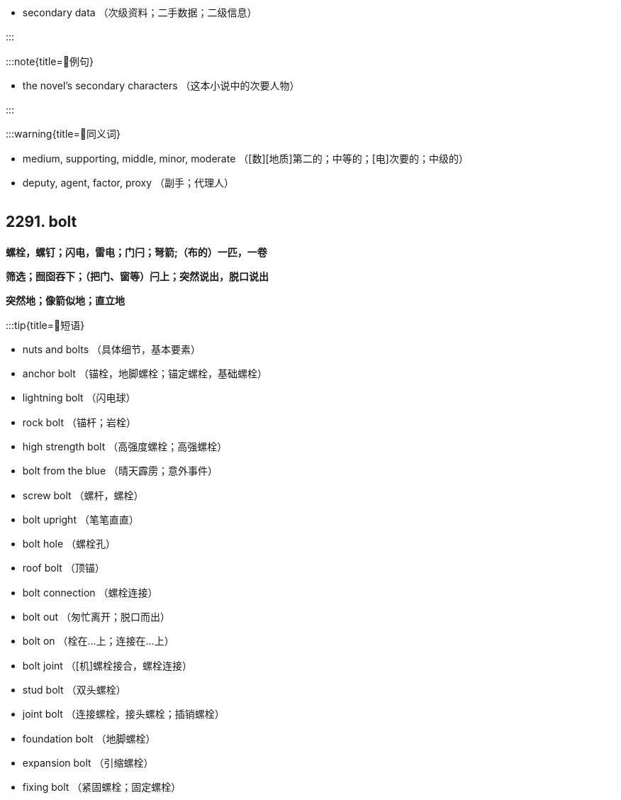 - secondary data （次级资料；二手数据；二级信息）

:::

:::note{title=🎤例句}

- the novel’s secondary characters （这本小说中的次要人物）

:::

:::warning{title=🤔同义词}

- medium, supporting, middle, minor, moderate （[数][地质]第二的；中等的；[电]次要的；中级的）

- deputy, agent, factor, proxy （副手；代理人）


## 2291. bolt

**螺栓，螺钉；闪电，雷电；门闩；弩箭;（布的）一匹，一卷**

**筛选；囫囵吞下；（把门、窗等）闩上；突然说出，脱口说出**

**突然地；像箭似地；直立地**

:::tip{title=🤩短语}

- nuts and bolts （具体细节，基本要素）

- anchor bolt （锚栓，地脚螺栓；锚定螺栓，基础螺栓）

- lightning bolt （闪电球）

- rock bolt （锚杆；岩栓）

- high strength bolt （高强度螺栓；高强螺栓）

- bolt from the blue （晴天霹雳；意外事件）

- screw bolt （螺杆，螺栓）

- bolt upright （笔笔直直）

- bolt hole （螺栓孔）

- roof bolt （顶锚）

- bolt connection （螺栓连接）

- bolt out （匆忙离开；脱口而出）

- bolt on （栓在…上；连接在…上）

- bolt joint （[机]螺栓接合，螺栓连接）

- stud bolt （双头螺栓）

- joint bolt （连接螺栓，接头螺栓；插销螺栓）

- foundation bolt （地脚螺栓）

- expansion bolt （引缩螺栓）

- fixing bolt （紧固螺栓；固定螺栓）
